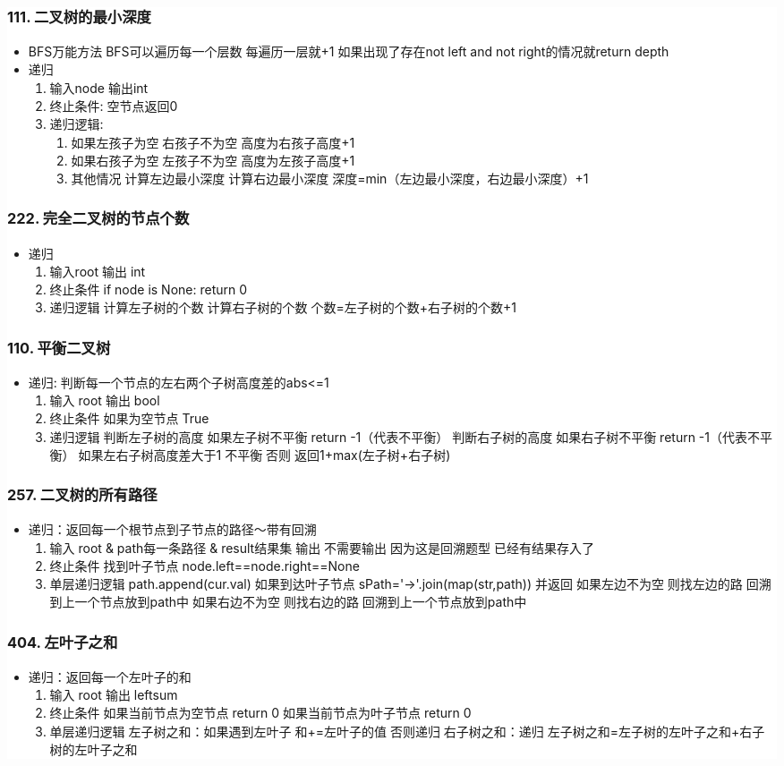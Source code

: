 ### 111. 二叉树的最小深度
- BFS万能方法 BFS可以遍历每一个层数 每遍历一层就+1 如果出现了存在not left and not right的情况就return depth
- 递归
    1. 输入node 输出int
    2. 终止条件: 空节点返回0
    3. 递归逻辑:
        1. 如果左孩子为空 右孩子不为空
            高度为右孩子高度+1
        2. 如果右孩子为空 左孩子不为空
            高度为左孩子高度+1
        3. 其他情况
        计算左边最小深度
        计算右边最小深度
        深度=min（左边最小深度，右边最小深度）+1
### 222. 完全二叉树的节点个数
- 递归
    1. 输入root 输出 int
    2. 终止条件 if node is None: return 0
    3. 递归逻辑
        计算左子树的个数
        计算右子树的个数
        个数=左子树的个数+右子树的个数+1
### 110. 平衡二叉树
- 递归: 判断每一个节点的左右两个子树高度差的abs<=1
    1. 输入 root 输出 bool
    2. 终止条件 如果为空节点 True
    3. 递归逻辑
        判断左子树的高度 如果左子树不平衡 return -1（代表不平衡）
        判断右子树的高度 如果右子树不平衡 return -1（代表不平衡）
        如果左右子树高度差大于1 不平衡
        否则 返回1+max(左子树+右子树)
### 257. 二叉树的所有路径
- 递归：返回每一个根节点到子节点的路径～带有回溯
    1. 输入 root & path每一条路径 & result结果集
       输出 不需要输出 因为这是回溯题型 已经有结果存入了
    2. 终止条件 找到叶子节点 node.left==node.right==None
    3. 单层递归逻辑
        path.append(cur.val)
        如果到达叶子节点 sPath='->'.join(map(str,path)) 并返回
        如果左边不为空 则找左边的路 回溯到上一个节点放到path中
        如果右边不为空 则找右边的路 回溯到上一个节点放到path中
### 404. 左叶子之和
- 递归：返回每一个左叶子的和
    1. 输入 root 输出 leftsum
    2. 终止条件 
        如果当前节点为空节点   return 0
        如果当前节点为叶子节点 return 0
    3. 单层递归逻辑
        左子树之和：如果遇到左叶子 和+=左叶子的值 否则递归
        右子树之和：递归
        左子树之和=左子树的左叶子之和+右子树的左叶子之和
        